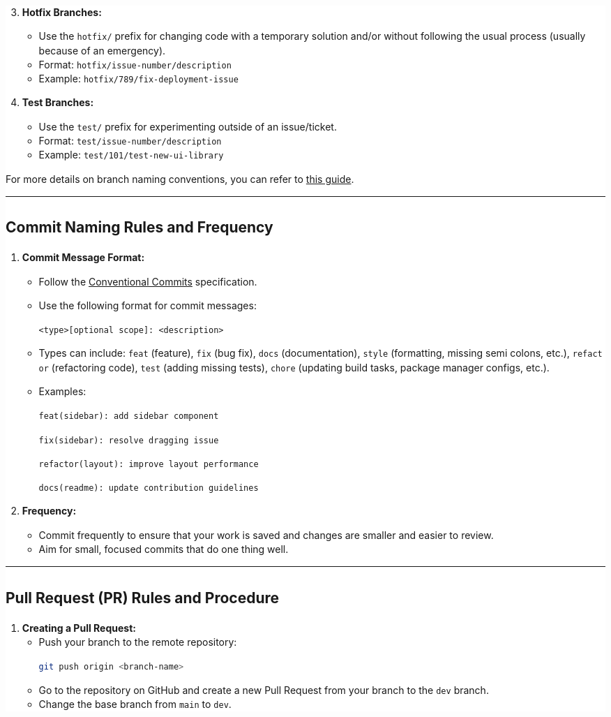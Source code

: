 3. **Hotfix Branches:**
   - Use the `hotfix/` prefix for changing code with a temporary solution and/or without following the usual process (usually because of an emergency).
   - Format: `hotfix/issue-number/description`
   - Example: `hotfix/789/fix-deployment-issue`

4. **Test Branches:**
   - Use the `test/` prefix for experimenting outside of an issue/ticket.
   - Format: `test/issue-number/description`
   - Example: `test/101/test-new-ui-library`

For more details on branch naming conventions, you can refer to [this guide](https://dev.to/varbsan/a-simplified-convention-for-naming-branches-and-commits-in-git-il4).

---

## Commit Naming Rules and Frequency

1. **Commit Message Format:**
   - Follow the [Conventional Commits](https://www.conventionalcommits.org/en/v1.0.0/) specification.
   - Use the following format for commit messages:
     ```
     <type>[optional scope]: <description>
     ```
   - Types can include: `feat` (feature), `fix` (bug fix), `docs` (documentation), `style` (formatting, missing semi colons, etc.), `refactor` (refactoring code), `test` (adding missing tests), `chore` (updating build tasks, package manager configs, etc.).

   - Examples:
     ```
     feat(sidebar): add sidebar component
     ```

     ```
     fix(sidebar): resolve dragging issue
     ```

     ```
     refactor(layout): improve layout performance
     ```

     ```
     docs(readme): update contribution guidelines
     ```

2. **Frequency:**
   - Commit frequently to ensure that your work is saved and changes are smaller and easier to review.
   - Aim for small, focused commits that do one thing well.

---

## Pull Request (PR) Rules and Procedure

1. **Creating a Pull Request:**
   - Push your branch to the remote repository:
     ```bash
     git push origin <branch-name>
     ```
   - Go to the repository on GitHub and create a new Pull Request from your branch to the `dev` branch.
   - Change the base branch from `main` to `dev`.
